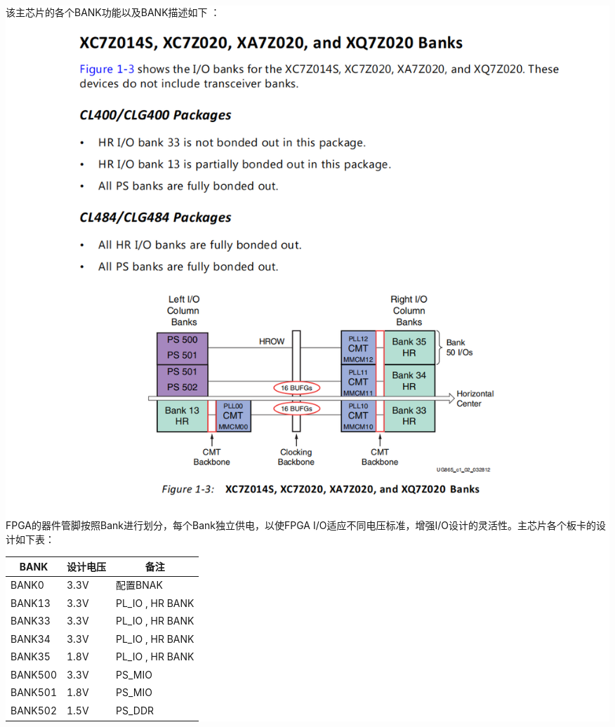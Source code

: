 该主芯片的各个BANK功能以及BANK描述如下 ：

![image-20240512035933361](image/image-20240512035933361.png)

 FPGA的器件管脚按照Bank进行划分，每个Bank独立供电，以使FPGA I/O适应不同电压标准，增强I/O设计的灵活性。主芯片各个板卡的设计如下表：

| BANK    | 设计电压 | 备注             |
| ------- | -------- | ---------------- |
| BANK0   | 3.3V     | 配置BNAK         |
| BANK13  | 3.3V     | PL_IO ,  HR BANK |
| BANK33  | 3.3V     | PL_IO ,  HR BANK |
| BANK34  | 3.3V     | PL_IO ,  HR BANK |
| BANK35  | 1.8V     | PL_IO ,  HR BANK |
| BANK500 | 3.3V     | PS_MIO           |
| BANK501 | 1.8V     | PS_MIO           |
| BANK502 | 1.5V     | PS_DDR           |
